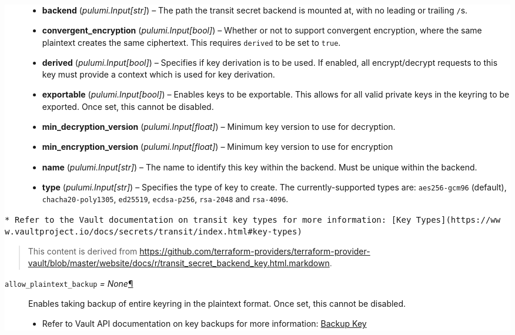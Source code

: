 <dd class="field-odd"><ul class="simple">
<li><p><strong>backend</strong> (<em>pulumi.Input</em><em>[</em><em>str</em><em>]</em>) – The path the transit secret backend is mounted at, with no leading or trailing <code class="docutils literal notranslate"><span class="pre">/</span></code>s.</p></li>
<li><p><strong>convergent_encryption</strong> (<em>pulumi.Input</em><em>[</em><em>bool</em><em>]</em>) – Whether or not to support convergent encryption, where the same plaintext creates the same ciphertext. This requires <code class="docutils literal notranslate"><span class="pre">derived</span></code> to be set to <code class="docutils literal notranslate"><span class="pre">true</span></code>.</p></li>
<li><p><strong>derived</strong> (<em>pulumi.Input</em><em>[</em><em>bool</em><em>]</em>) – Specifies if key derivation is to be used. If enabled, all encrypt/decrypt requests to this key must provide a context which is used for key derivation.</p></li>
<li><p><strong>exportable</strong> (<em>pulumi.Input</em><em>[</em><em>bool</em><em>]</em>) – Enables keys to be exportable. This allows for all valid private keys in the keyring to be exported. Once set, this cannot be disabled.</p></li>
<li><p><strong>min_decryption_version</strong> (<em>pulumi.Input</em><em>[</em><em>float</em><em>]</em>) – Minimum key version to use for decryption.</p></li>
<li><p><strong>min_encryption_version</strong> (<em>pulumi.Input</em><em>[</em><em>float</em><em>]</em>) – Minimum key version to use for encryption</p></li>
<li><p><strong>name</strong> (<em>pulumi.Input</em><em>[</em><em>str</em><em>]</em>) – The name to identify this key within the backend. Must be unique within the backend.</p></li>
<li><p><strong>type</strong> (<em>pulumi.Input</em><em>[</em><em>str</em><em>]</em>) – Specifies the type of key to create. The currently-supported types are: <code class="docutils literal notranslate"><span class="pre">aes256-gcm96</span></code> (default), <code class="docutils literal notranslate"><span class="pre">chacha20-poly1305</span></code>, <code class="docutils literal notranslate"><span class="pre">ed25519</span></code>, <code class="docutils literal notranslate"><span class="pre">ecdsa-p256</span></code>, <code class="docutils literal notranslate"><span class="pre">rsa-2048</span></code> and <code class="docutils literal notranslate"><span class="pre">rsa-4096</span></code>.</p></li>
</ul>
</dd>
</dl>
<div class="highlight-default notranslate"><div class="highlight"><pre><span></span><span class="o">*</span> <span class="n">Refer</span> <span class="n">to</span> <span class="n">the</span> <span class="n">Vault</span> <span class="n">documentation</span> <span class="n">on</span> <span class="n">transit</span> <span class="n">key</span> <span class="n">types</span> <span class="k">for</span> <span class="n">more</span> <span class="n">information</span><span class="p">:</span> <span class="p">[</span><span class="n">Key</span> <span class="n">Types</span><span class="p">](</span><span class="n">https</span><span class="p">:</span><span class="o">//</span><span class="n">www</span><span class="o">.</span><span class="n">vaultproject</span><span class="o">.</span><span class="n">io</span><span class="o">/</span><span class="n">docs</span><span class="o">/</span><span class="n">secrets</span><span class="o">/</span><span class="n">transit</span><span class="o">/</span><span class="n">index</span><span class="o">.</span><span class="n">html</span><span class="c1">#key-types)</span>
</pre></div>
</div>
<blockquote>
<div><p>This content is derived from <a class="reference external" href="https://github.com/terraform-providers/terraform-provider-vault/blob/master/website/docs/r/transit_secret_backend_key.html.markdown">https://github.com/terraform-providers/terraform-provider-vault/blob/master/website/docs/r/transit_secret_backend_key.html.markdown</a>.</p>
</div></blockquote>
<dl class="attribute">
<dt id="pulumi_vault.transit.SecretBackendKey.allow_plaintext_backup">
<code class="sig-name descname">allow_plaintext_backup</code><em class="property"> = None</em><a class="headerlink" href="#pulumi_vault.transit.SecretBackendKey.allow_plaintext_backup" title="Permalink to this definition">¶</a></dt>
<dd><p>Enables taking backup of entire keyring in the plaintext format. Once set, this cannot be disabled.</p>
<ul class="simple">
<li><p>Refer to Vault API documentation on key backups for more information: <a class="reference external" href="https://www.vaultproject.io/api/secret/transit/index.html#backup-key">Backup Key</a></p></li>
</ul>
</dd></dl>